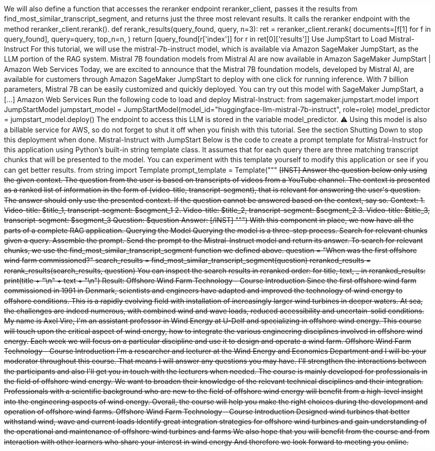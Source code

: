 We will also define a function that accesses the reranker endpoint reranker_client, passes it the results from find_most_similar_transcript_segment, and returns just the three most relevant results. It calls the reranker endpoint with the method reranker_client.rerank(). def rerank_results(query_found, query, n=3): ret = reranker_client.rerank( documents=[f[1] for f in query_found], query=query, top_n=n, ) return [query_found[r['index']] for r in ret[0]['results']] Use JumpStart to Load Mistral-Instruct For this tutorial, we will use the mistral-7b-instruct model, which is available via Amazon SageMaker JumpStart, as the LLM portion of the RAG system. Mistral 7B foundation models from Mistral AI are now available in Amazon SageMaker JumpStart | Amazon Web Services Today, we are excited to announce that the Mistral 7B foundation models, developed by Mistral AI, are available for customers through Amazon SageMaker JumpStart to deploy with one click for running inference. With 7 billion parameters, Mistral 7B can be easily customized and quickly deployed. You can try out this model with SageMaker JumpStart, a […] Amazon Web Services Run the following code to load and deploy Mistral-Instruct: from sagemaker.jumpstart.model import JumpStartModel jumpstart_model = JumpStartModel(model_id="huggingface-llm-mistral-7b-instruct", role=role) model_predictor = jumpstart_model.deploy() The endpoint to access this LLM is stored in the variable model_predictor. ⚠️ Using this model is also a billable service for AWS, so do not forget to shut it off when you finish with this tutorial. See the section Shutting Down to stop this deployment when done. Mistral-Instruct with JumpStart Below is the code to create a prompt template for Mistral-Instruct for this application using Python’s built-in string template class. It assumes that for each query there are three matching transcript chunks that will be presented to the model. You can experiment with this template yourself to modify this application or see if you can get better results. from string import Template prompt_template = Template(""" <s>[INST] Answer the question below only using the given context. The question from the user is based on transcripts of videos from a YouTube channel. The context is presented as a ranked list of information in the form of (video-title, transcript-segment), that is relevant for answering the user's question. The answer should only use the presented context. If the question cannot be answered based on the context, say so. Context: 1. Video-title: $title_1, transcript-segment: $segment_1 2. Video-title: $title_2, transcript-segment: $segment_2 3. Video-title: $title_3, transcript-segment: $segment_3 Question: $question Answer: [/INST] """) With this component in place, we now have all the parts of a complete RAG application. Querying the Model Querying the model is a three-step process. Search for relevant chunks given a query. Assemble the prompt. Send the prompt to the Mistral-Instruct model and return its answer. To search for relevant chunks, we use the find_most_similar_transcript_segment function we defined above. question = "When was the first offshore wind farm commissioned?" search_results = find_most_similar_transcript_segment(question) reranked_results = rerank_results(search_results, question) You can inspect the search results in reranked order: for title, text, _ in reranked_results: print(title + "\n" + text + "\n") Result: Offshore Wind Farm Technology - Course Introduction Since the first offshore wind farm commissioned in 1991 in Denmark, scientists and engineers have adapted and improved the technology of wind energy to offshore conditions. This is a rapidly evolving field with installation of increasingly larger wind turbines in deeper waters. At sea, the challenges are indeed numerous, with combined wind and wave loads, reduced accessibility and uncertain-solid conditions. My name is Axel Vire, I'm an assistant professor in Wind Energy at U-Delf and specializing in offshore wind energy. This course will touch upon the critical aspect of wind energy, how to integrate the various engineering disciplines involved in offshore wind energy. Each week we will focus on a particular discipline and use it to design and operate a wind farm. Offshore Wind Farm Technology - Course Introduction I'm a researcher and lecturer at the Wind Energy and Economics Department and I will be your moderator throughout this course. That means I will answer any questions you may have. I'll strengthen the interactions between the participants and also I'll get you in touch with the lecturers when needed. The course is mainly developed for professionals in the field of offshore wind energy. We want to broaden their knowledge of the relevant technical disciplines and their integration. Professionals with a scientific background who are new to the field of offshore wind energy will benefit from a high-level insight into the engineering aspects of wind energy. Overall, the course will help you make the right choices during the development and operation of offshore wind farms. Offshore Wind Farm Technology - Course Introduction Designed wind turbines that better withstand wind, wave and current loads Identify great integration strategies for offshore wind turbines and gain understanding of the operational and maintenance of offshore wind turbines and farms We also hope that you will benefit from the course and from interaction with other learners who share your interest in wind energy And therefore we look forward to meeting you online.
